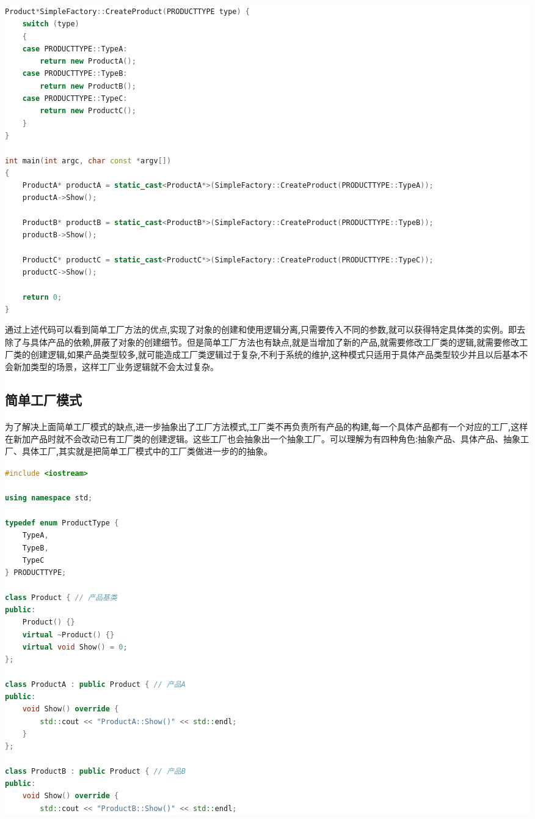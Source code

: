 ```c++
Product*SimpleFactory::CreateProduct(PRODUCTTYPE type) {
    switch (type)
    {
    case PRODUCTTYPE::TypeA:
        return new ProductA();
    case PRODUCTTYPE::TypeB:
        return new ProductB();
    case PRODUCTTYPE::TypeC:
        return new ProductC();
    }
}

int main(int argc, char const *argv[])
{
    ProductA* productA = static_cast<ProductA*>(SimpleFactory::CreateProduct(PRODUCTTYPE::TypeA));
    productA->Show();

    ProductB* productB = static_cast<ProductB*>(SimpleFactory::CreateProduct(PRODUCTTYPE::TypeB));
    productB->Show();

    ProductC* productC = static_cast<ProductC*>(SimpleFactory::CreateProduct(PRODUCTTYPE::TypeC));
    productC->Show();

    return 0;
}
```
通过上述代码可以看到简单工厂方法的优点,实现了对象的创建和使用逻辑分离,只需要传入不同的参数,就可以获得特定具体类的实例。即去除了与具体产品的依赖,屏蔽了对象的创建细节。但是简单工厂方法也有缺点,就是当增加了新的产品,就需要修改工厂类的逻辑,就需要修改工厂类的创建逻辑,如果产品类型较多,就可能造成工厂类逻辑过于复杂,不利于系统的维护,这种模式只适用于具体产品类型较少并且以后基本不会新加类型的场景，这样工厂业务逻辑就不会太过复杂。


## 简单工厂模式
为了解决上面简单工厂模式的缺点,进一步抽象出了工厂方法模式,工厂类不再负责所有产品的构建,每一个具体产品都有一个对应的工厂,这样在新加产品时就不会改动已有工厂类的创建逻辑。这些工厂也会抽象出一个抽象工厂。可以理解为有四种角色:抽象产品、具体产品、抽象工厂、具体工厂,其实就是把简单工厂模式中的工厂类做进一步的的抽象。
```c++
#include <iostream>

using namespace std;

typedef enum ProductType {
    TypeA,
    TypeB,
    TypeC
} PRODUCTTYPE;

class Product { // 产品基类
public:
    Product() {}
    virtual ~Product() {}
    virtual void Show() = 0;
};

class ProductA : public Product { // 产品A
public:
    void Show() override {
        std::cout << "ProductA::Show()" << std::endl;
    }
};

class ProductB : public Product { // 产品B
public:
    void Show() override {
        std::cout << "ProductB::Show()" << std::endl;
```